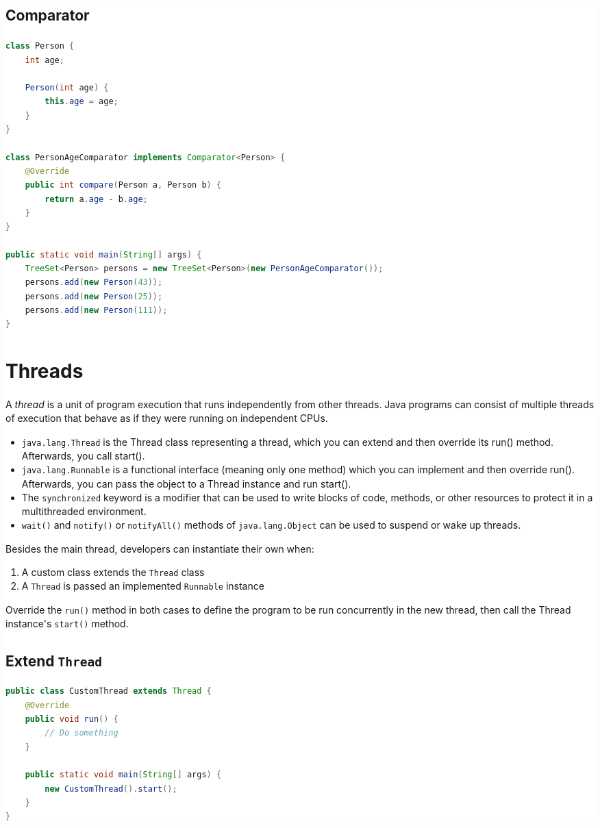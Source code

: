 ## Comparator
```java
class Person {
	int age;
 
	Person(int age) {
		this.age = age;
	}
}
 
class PersonAgeComparator implements Comparator<Person> {
	@Override
	public int compare(Person a, Person b) {
		return a.age - b.age;
	}
}
 
public static void main(String[] args) {
	TreeSet<Person> persons = new TreeSet<Person>(new PersonAgeComparator());
	persons.add(new Person(43));
	persons.add(new Person(25));
	persons.add(new Person(111));
}
```

# Threads
A *thread* is a unit of program execution that runs independently from other threads. Java programs can consist of multiple threads of execution that behave as if they were running on independent CPUs.

- `java.lang.Thread` is the Thread class representing a thread, which you can extend and then override its run() method. Afterwards, you call start().
- `java.lang.Runnable` is a functional interface (meaning only one method) which you can implement and then override run(). Afterwards, you can pass the object to a Thread instance and run start().
- The `synchronized` keyword is a modifier that can be used to write blocks of code, methods, or other resources to protect it in a multithreaded environment.
- `wait()` and `notify()` or `notifyAll()` methods of `java.lang.Object` can be used to suspend or wake up threads.

Besides the main thread, developers can instantiate their own when:

1. A custom class extends the `Thread` class 
1. A `Thread` is passed an implemented `Runnable` instance

Override the `run()` method in both cases to define the program to be run concurrently in the new thread, then call the Thread instance's `start()` method.

## Extend `Thread`
```java
public class CustomThread extends Thread {
    @Override
    public void run() {
        // Do something
    }

    public static void main(String[] args) {
        new CustomThread().start();
    }
}
```
